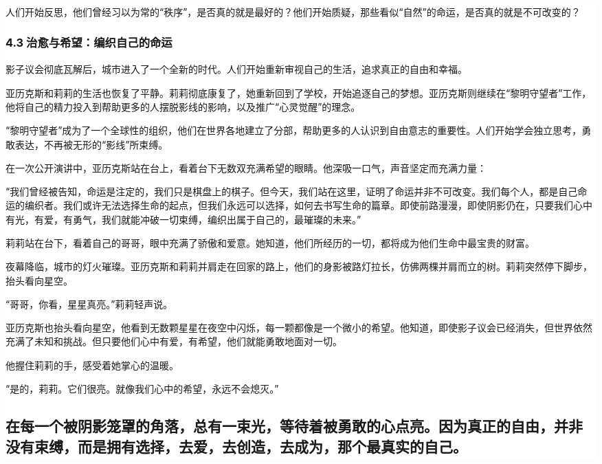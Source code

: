 人们开始反思，他们曾经习以为常的“秩序”，是否真的就是最好的？他们开始质疑，那些看似“自然”的命运，是否真的就是不可改变的？

### 4.3 治愈与希望：编织自己的命运

影子议会彻底瓦解后，城市进入了一个全新的时代。人们开始重新审视自己的生活，追求真正的自由和幸福。

亚历克斯和莉莉的生活也恢复了平静。莉莉彻底康复了，她重新回到了学校，开始追逐自己的梦想。亚历克斯则继续在“黎明守望者”工作，他将自己的精力投入到帮助更多的人摆脱影线的影响，以及推广“心灵觉醒”的理念。

“黎明守望者”成为了一个全球性的组织，他们在世界各地建立了分部，帮助更多的人认识到自由意志的重要性。人们开始学会独立思考，勇敢表达，不再被无形的“影线”所束缚。

在一次公开演讲中，亚历克斯站在台上，看着台下无数双充满希望的眼睛。他深吸一口气，声音坚定而充满力量：

“我们曾经被告知，命运是注定的，我们只是棋盘上的棋子。但今天，我们站在这里，证明了命运并非不可改变。我们每个人，都是自己命运的编织者。我们或许无法选择生命的起点，但我们永远可以选择，如何去书写生命的篇章。即使前路漫漫，即使阴影仍在，只要我们心中有光，有爱，有勇气，我们就能冲破一切束缚，编织出属于自己的，最璀璨的未来。”

莉莉站在台下，看着自己的哥哥，眼中充满了骄傲和爱意。她知道，他们所经历的一切，都将成为他们生命中最宝贵的财富。

夜幕降临，城市的灯火璀璨。亚历克斯和莉莉并肩走在回家的路上，他们的身影被路灯拉长，仿佛两棵并肩而立的树。莉莉突然停下脚步，抬头看向星空。

“哥哥，你看，星星真亮。”莉莉轻声说。

亚历克斯也抬头看向星空，他看到无数颗星星在夜空中闪烁，每一颗都像是一个微小的希望。他知道，即使影子议会已经消失，但世界依然充满了未知和挑战。但只要他们心中有爱，有希望，他们就能勇敢地面对一切。

他握住莉莉的手，感受着她掌心的温暖。

“是的，莉莉。它们很亮。就像我们心中的希望，永远不会熄灭。”

**在每一个被阴影笼罩的角落，总有一束光，等待着被勇敢的心点亮。因为真正的自由，并非没有束缚，而是拥有选择，去爱，去创造，去成为，那个最真实的自己。**
---